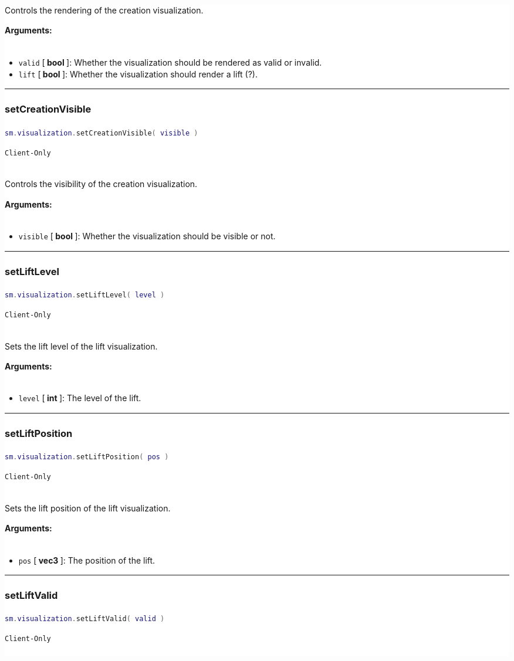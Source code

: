 Controls the rendering of the creation visualization.

<strong>Arguments:</strong> <br></br>

- <code>valid</code> [<strong> bool </strong>]: Whether the visualization should be rendered as valid or invalid.
- <code>lift</code> [<strong> bool </strong>]: Whether the visualization should render a lift (?).

---

### setCreationVisible

```lua
sm.visualization.setCreationVisible( visible )
```
<code>Client-Only</code> <br></br>

Controls the visibility of the creation visualization.

<strong>Arguments:</strong> <br></br>

- <code>visible</code> [<strong> bool </strong>]: Whether the visualization should be visible or not.

---

### setLiftLevel

```lua
sm.visualization.setLiftLevel( level )
```
<code>Client-Only</code> <br></br>

Sets the lift level of the lift visualization.

<strong>Arguments:</strong> <br></br>

- <code>level</code> [<strong> int </strong>]: The level of the lift.

---

### setLiftPosition

```lua
sm.visualization.setLiftPosition( pos )
```
<code>Client-Only</code> <br></br>

Sets the lift position of the lift visualization.

<strong>Arguments:</strong> <br></br>

- <code>pos</code> [<strong> vec3 </strong>]: The position of the lift.

---

### setLiftValid

```lua
sm.visualization.setLiftValid( valid )
```
<code>Client-Only</code> <br></br>

